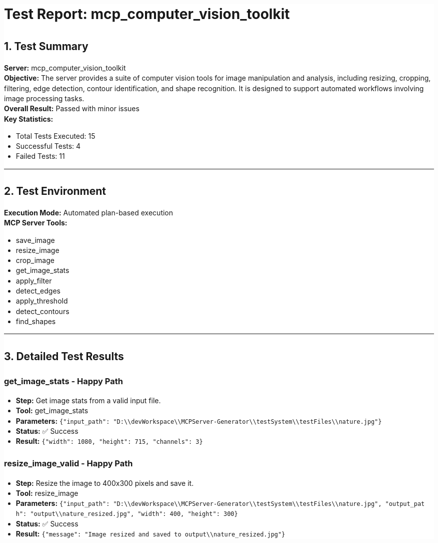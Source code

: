 # Test Report: mcp_computer_vision_toolkit

## 1. Test Summary

**Server:** mcp_computer_vision_toolkit  
**Objective:** The server provides a suite of computer vision tools for image manipulation and analysis, including resizing, cropping, filtering, edge detection, contour identification, and shape recognition. It is designed to support automated workflows involving image processing tasks.  
**Overall Result:** Passed with minor issues  
**Key Statistics:**
- Total Tests Executed: 15
- Successful Tests: 4
- Failed Tests: 11

---

## 2. Test Environment

**Execution Mode:** Automated plan-based execution  
**MCP Server Tools:**
- save_image
- resize_image
- crop_image
- get_image_stats
- apply_filter
- detect_edges
- apply_threshold
- detect_contours
- find_shapes

---

## 3. Detailed Test Results

### get_image_stats - Happy Path

- **Step:** Get image stats from a valid input file.
- **Tool:** get_image_stats
- **Parameters:** `{"input_path": "D:\\devWorkspace\\MCPServer-Generator\\testSystem\\testFiles\\nature.jpg"}`
- **Status:** ✅ Success
- **Result:** `{"width": 1080, "height": 715, "channels": 3}`

### resize_image_valid - Happy Path

- **Step:** Resize the image to 400x300 pixels and save it.
- **Tool:** resize_image
- **Parameters:** `{"input_path": "D:\\devWorkspace\\MCPServer-Generator\\testSystem\\testFiles\\nature.jpg", "output_path": "output\\nature_resized.jpg", "width": 400, "height": 300}`
- **Status:** ✅ Success
- **Result:** `{"message": "Image resized and saved to output\\nature_resized.jpg"}`
